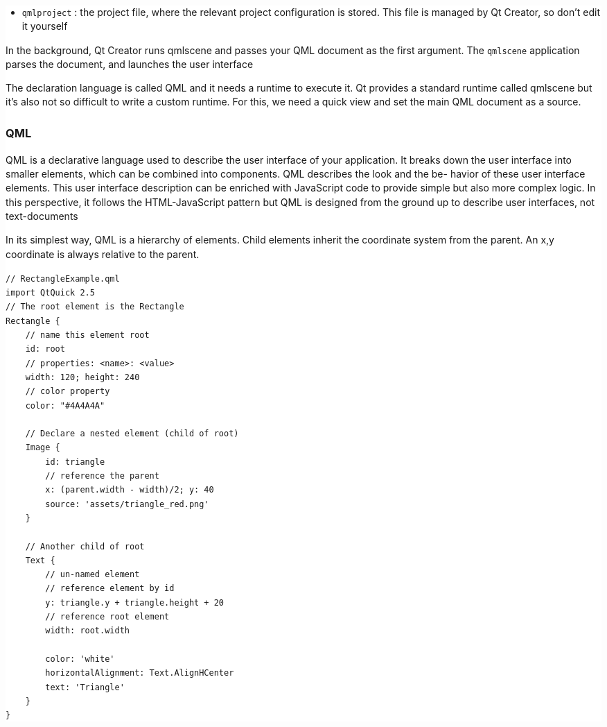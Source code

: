 - `qmlproject` : the project file, where the relevant project configuration is stored. This file is managed by Qt Creator, so don’t edit it yourself

In the background, Qt Creator runs qmlscene and passes your QML document as the first argument. The
`qmlscene` application parses the document, and launches the user interface

The declaration language is called QML and it needs a runtime to execute it. Qt provides a standard runtime called
qmlscene but it’s also not so difficult to write a custom runtime. For this, we need a quick view and set the main
QML document as a source. 

### QML

QML is a declarative language used to describe the user interface of your application. It breaks down the user
interface into smaller elements, which can be combined into components. QML describes the look and the be-
havior of these user interface elements. This user interface description can be enriched with JavaScript code to
provide simple but also more complex logic. In this perspective, it follows the HTML-JavaScript pattern but QML
is designed from the ground up to describe user interfaces, not text-documents

In its simplest way, QML is a hierarchy of elements. Child elements inherit the coordinate system from the parent.
An x,y coordinate is always relative to the parent.

```
// RectangleExample.qml
import QtQuick 2.5
// The root element is the Rectangle
Rectangle {
    // name this element root
    id: root
    // properties: <name>: <value>
    width: 120; height: 240
    // color property
    color: "#4A4A4A"
    
    // Declare a nested element (child of root)
    Image {
        id: triangle
        // reference the parent
        x: (parent.width - width)/2; y: 40
        source: 'assets/triangle_red.png'
    }
    
    // Another child of root
    Text {
        // un-named element
        // reference element by id
        y: triangle.y + triangle.height + 20
        // reference root element
        width: root.width
        
        color: 'white'
        horizontalAlignment: Text.AlignHCenter
        text: 'Triangle'
    }
}
```
